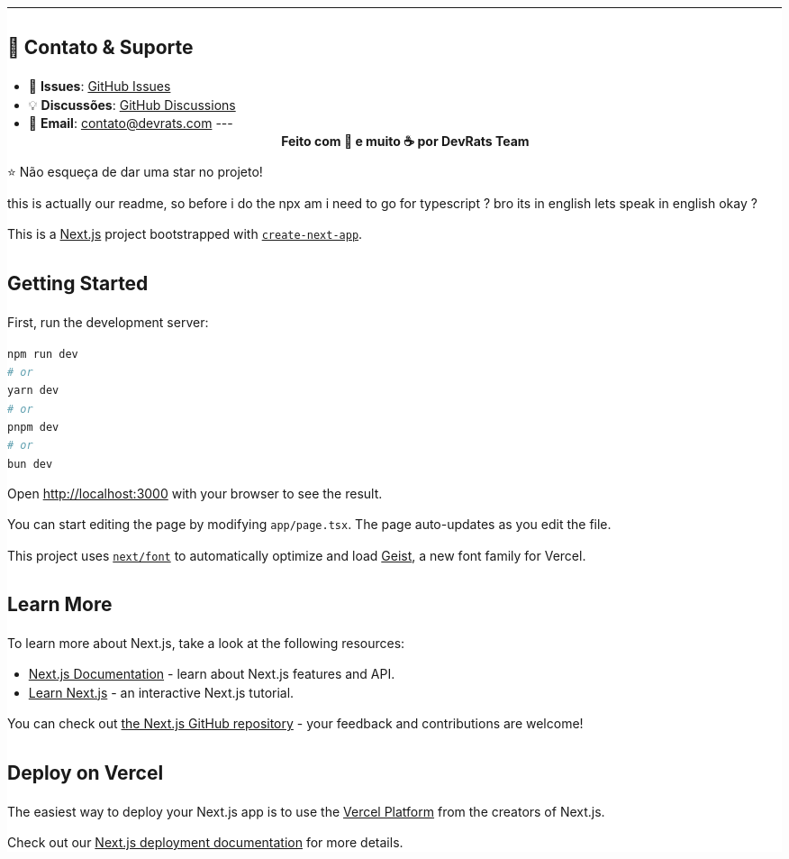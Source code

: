 
--- 
## 💬 Contato & Suporte 
- 🐛 **Issues**: [GitHub Issues](https://github.com/seu-usuario/devrats/issues) 
- 💡 **Discussões**: [GitHub Discussions](https://github.com/seu-usuario/devrats/discussions) 
- 📧 **Email**: contato@devrats.com 
--- <div align="center"> 
**Feito com 🧀 e muito ☕ por DevRats Team** 

⭐ Não esqueça de dar uma star no projeto! 

</div> this is actually our readme, so before i do the npx am i need to go for typescript ? bro its in english lets speak in english okay ?

This is a [Next.js](https://nextjs.org) project bootstrapped with [`create-next-app`](https://nextjs.org/docs/app/api-reference/cli/create-next-app).

## Getting Started

First, run the development server:

```bash
npm run dev
# or
yarn dev
# or
pnpm dev
# or
bun dev
```

Open [http://localhost:3000](http://localhost:3000) with your browser to see the result.

You can start editing the page by modifying `app/page.tsx`. The page auto-updates as you edit the file.

This project uses [`next/font`](https://nextjs.org/docs/app/building-your-application/optimizing/fonts) to automatically optimize and load [Geist](https://vercel.com/font), a new font family for Vercel.

## Learn More

To learn more about Next.js, take a look at the following resources:

- [Next.js Documentation](https://nextjs.org/docs) - learn about Next.js features and API.
- [Learn Next.js](https://nextjs.org/learn) - an interactive Next.js tutorial.

You can check out [the Next.js GitHub repository](https://github.com/vercel/next.js) - your feedback and contributions are welcome!

## Deploy on Vercel

The easiest way to deploy your Next.js app is to use the [Vercel Platform](https://vercel.com/new?utm_medium=default-template&filter=next.js&utm_source=create-next-app&utm_campaign=create-next-app-readme) from the creators of Next.js.

Check out our [Next.js deployment documentation](https://nextjs.org/docs/app/building-your-application/deploying) for more details.
